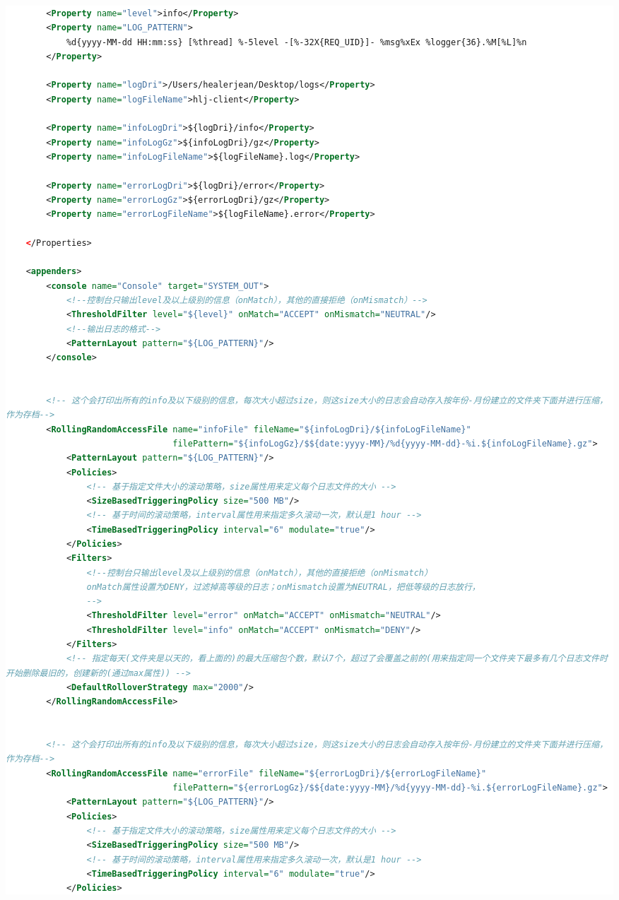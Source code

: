 ```xml
        <Property name="level">info</Property>
        <Property name="LOG_PATTERN">
            %d{yyyy-MM-dd HH:mm:ss} [%thread] %-5level -[%-32X{REQ_UID}]- %msg%xEx %logger{36}.%M[%L]%n
        </Property>

        <Property name="logDri">/Users/healerjean/Desktop/logs</Property>
        <Property name="logFileName">hlj-client</Property>

        <Property name="infoLogDri">${logDri}/info</Property>
        <Property name="infoLogGz">${infoLogDri}/gz</Property>
        <Property name="infoLogFileName">${logFileName}.log</Property>

        <Property name="errorLogDri">${logDri}/error</Property>
        <Property name="errorLogGz">${errorLogDri}/gz</Property>
        <Property name="errorLogFileName">${logFileName}.error</Property>

    </Properties>

    <appenders>
        <console name="Console" target="SYSTEM_OUT">
            <!--控制台只输出level及以上级别的信息（onMatch），其他的直接拒绝（onMismatch）-->
            <ThresholdFilter level="${level}" onMatch="ACCEPT" onMismatch="NEUTRAL"/>
            <!--输出日志的格式-->
            <PatternLayout pattern="${LOG_PATTERN}"/>
        </console>


        <!-- 这个会打印出所有的info及以下级别的信息，每次大小超过size，则这size大小的日志会自动存入按年份-月份建立的文件夹下面并进行压缩，作为存档-->
        <RollingRandomAccessFile name="infoFile" fileName="${infoLogDri}/${infoLogFileName}"
                                 filePattern="${infoLogGz}/$${date:yyyy-MM}/%d{yyyy-MM-dd}-%i.${infoLogFileName}.gz">
            <PatternLayout pattern="${LOG_PATTERN}"/>
            <Policies>
                <!-- 基于指定文件大小的滚动策略，size属性用来定义每个日志文件的大小 -->
                <SizeBasedTriggeringPolicy size="500 MB"/>
                <!-- 基于时间的滚动策略，interval属性用来指定多久滚动一次，默认是1 hour -->
                <TimeBasedTriggeringPolicy interval="6" modulate="true"/>
            </Policies>
            <Filters>
                <!--控制台只输出level及以上级别的信息（onMatch），其他的直接拒绝（onMismatch）
                onMatch属性设置为DENY，过滤掉高等级的日志；onMismatch设置为NEUTRAL，把低等级的日志放行，
                -->
                <ThresholdFilter level="error" onMatch="ACCEPT" onMismatch="NEUTRAL"/>
                <ThresholdFilter level="info" onMatch="ACCEPT" onMismatch="DENY"/>
            </Filters>
            <!-- 指定每天(文件夹是以天的，看上面的)的最大压缩包个数，默认7个，超过了会覆盖之前的(用来指定同一个文件夹下最多有几个日志文件时开始删除最旧的，创建新的(通过max属性)) -->
            <DefaultRolloverStrategy max="2000"/>
        </RollingRandomAccessFile>


        <!-- 这个会打印出所有的info及以下级别的信息，每次大小超过size，则这size大小的日志会自动存入按年份-月份建立的文件夹下面并进行压缩，作为存档-->
        <RollingRandomAccessFile name="errorFile" fileName="${errorLogDri}/${errorLogFileName}"
                                 filePattern="${errorLogGz}/$${date:yyyy-MM}/%d{yyyy-MM-dd}-%i.${errorLogFileName}.gz">
            <PatternLayout pattern="${LOG_PATTERN}"/>
            <Policies>
                <!-- 基于指定文件大小的滚动策略，size属性用来定义每个日志文件的大小 -->
                <SizeBasedTriggeringPolicy size="500 MB"/>
                <!-- 基于时间的滚动策略，interval属性用来指定多久滚动一次，默认是1 hour -->
                <TimeBasedTriggeringPolicy interval="6" modulate="true"/>
            </Policies>
```